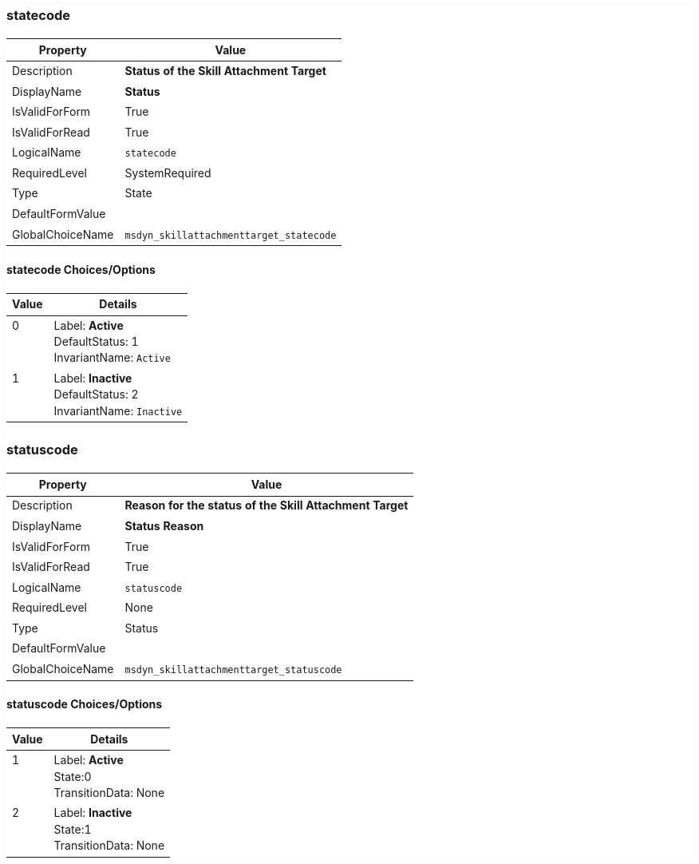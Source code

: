 ### <a name="BKMK_statecode"></a> statecode

|Property|Value|
|---|---|
|Description|**Status of the Skill Attachment Target**|
|DisplayName|**Status**|
|IsValidForForm|True|
|IsValidForRead|True|
|LogicalName|`statecode`|
|RequiredLevel|SystemRequired|
|Type|State|
|DefaultFormValue||
|GlobalChoiceName|`msdyn_skillattachmenttarget_statecode`|

#### statecode Choices/Options

|Value|Details|
|---|---|
|0|Label: **Active**<br />DefaultStatus: 1<br />InvariantName: `Active`|
|1|Label: **Inactive**<br />DefaultStatus: 2<br />InvariantName: `Inactive`|

### <a name="BKMK_statuscode"></a> statuscode

|Property|Value|
|---|---|
|Description|**Reason for the status of the Skill Attachment Target**|
|DisplayName|**Status Reason**|
|IsValidForForm|True|
|IsValidForRead|True|
|LogicalName|`statuscode`|
|RequiredLevel|None|
|Type|Status|
|DefaultFormValue||
|GlobalChoiceName|`msdyn_skillattachmenttarget_statuscode`|

#### statuscode Choices/Options

|Value|Details|
|---|---|
|1|Label: **Active**<br />State:0<br />TransitionData: None|
|2|Label: **Inactive**<br />State:1<br />TransitionData: None|
